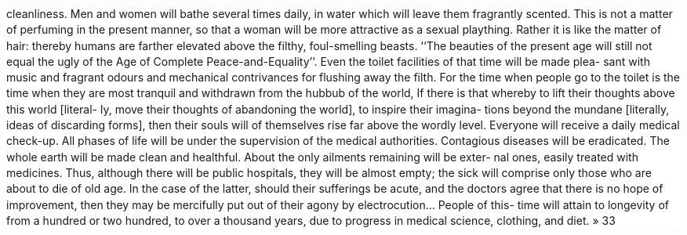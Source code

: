 cleanliness. 
Men and women will bathe several 
times daily, in water which will leave 
them fragrantly scented. This is not a 
matter of perfuming in the present 
manner, so that a woman will be more 
attractive as a sexual plaything. Rather 
it is like the matter of hair: thereby 
humans are farther elevated above the 
filthy, foul-smelling beasts. ‘‘The 
beauties of the present age will still not 
equal the ugly of the Age of Complete 
Peace-and-Equality’’. Even the toilet 
facilities of that time will be made plea- 
sant with music and fragrant odours 
and mechanical contrivances for 
flushing away the filth. For the time 
when people go to the toilet is the time 
when they are most tranquil and 
withdrawn from the hubbub of the 
world, If there is that whereby to lift 
their thoughts above this world [literal- 
ly, move their thoughts of abandoning 
the world], to inspire their imagina- 
tions beyond the mundane [literally, 
ideas of discarding forms], then their 
souls will of themselves rise far above 
the wordly level. 
Everyone will receive a daily medical 
check-up. All phases of life will be 
under the supervision of the medical 
authorities. Contagious diseases will be 
eradicated. The whole earth will be 
made clean and healthful. About the 
only ailments remaining will be exter- 
nal ones, easily treated with medicines. 
Thus, although there will be public 
hospitals, they will be almost empty; 
the sick will comprise only those who 
are about to die of old age. In the case 
of the latter, should their sufferings be 
acute, and the doctors agree that there 
is no hope of improvement, then they 
may be mercifully put out of their 
agony by electrocution... People of this- 
time will attain to longevity of from a 
hundred or two hundred, to over a 
thousand years, due to progress in 
medical science, clothing, and diet. » 
33
